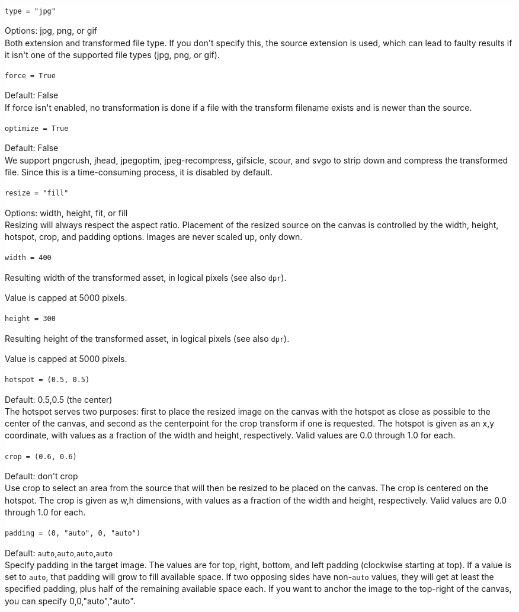     type = "jpg"

Options: jpg, png, or gif \
Both extension and transformed file type. If you don't specify this, the source extension is used, which can lead to faulty results if it isn't one of the supported file types (jpg, png, or gif).

    force = True

Default: False \
If force isn't enabled, no transformation is done if a file with the transform filename exists and is newer than the source.

    optimize = True

Default: False \
We support pngcrush, jhead, jpegoptim, jpeg-recompress, gifsicle, scour, and svgo to strip down and compress the transformed file. Since this is a time-consuming process, it is disabled by default.

    resize = "fill"

Options: width, height, fit, or fill \
Resizing will always respect the aspect ratio. Placement of the resized source on the canvas is controlled by the width, height, hotspot, crop, and padding options. Images are never scaled up, only down.

    width = 400

Resulting width of the transformed asset, in logical pixels (see also `dpr`).

Value is capped at 5000 pixels.

    height = 300

Resulting height of the transformed asset, in logical pixels (see also `dpr`).

Value is capped at 5000 pixels.

    hotspot = (0.5, 0.5)

Default: 0.5,0.5 (the center) \
The hotspot serves two purposes: first to place the resized image on the canvas with the hotspot as close as possible to the center of the canvas, and second as the centerpoint for the crop transform if one is requested.
The hotspot is given as an x,y coordinate, with values as a fraction of the width and height, respectively. Valid values are 0.0 through 1.0 for each.

    crop = (0.6, 0.6)

Default: don't crop \
Use crop to select an area from the source that will then be resized to be placed on the canvas. The crop is centered on the hotspot.
The crop is given as w,h dimensions, with values as a fraction of the width and height, respectively. Valid values are 0.0 through 1.0 for each.

    padding = (0, "auto", 0, "auto")

Default: `auto`,`auto`,`auto`,`auto` \
Specify padding in the target image. The values are for top, right, bottom, and left padding (clockwise starting at top). If a value is set to `auto`, that padding will grow to fill available space. If two opposing sides have non-`auto` values, they will get at least the specified padding, plus half of the remaining available space each. If you want to anchor the image to the top-right of the canvas, you can specify 0,0,"auto","auto".
